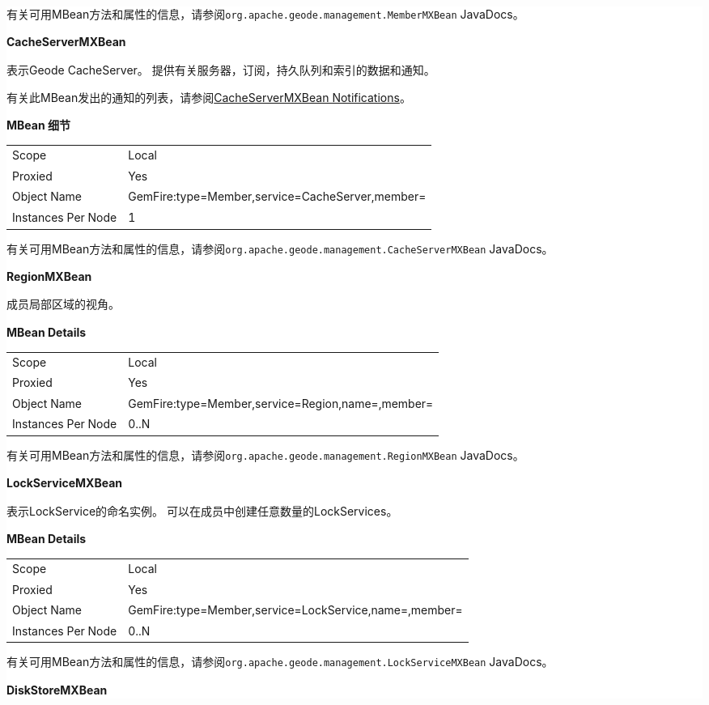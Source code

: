 有关可用MBean方法和属性的信息，请参阅`org.apache.geode.management.MemberMXBean` JavaDocs。

**CacheServerMXBean**

表示Geode CacheServer。 提供有关服务器，订阅，持久队列和索引的数据和通知。

有关此MBean发出的通知的列表，请参阅[CacheServerMXBean Notifications](http://geode.apache.org/docs/guide/17/managing/management/list_of_mbean_notifications.html#cacheservermxbean_notifications)。

**MBean 细节**

|                    |                                                              |
| ------------------ | ------------------------------------------------------------ |
| Scope              | Local                                                        |
| Proxied            | Yes                                                          |
| Object Name        | GemFire:type=Member,service=CacheServer,member=<name-or-dist-member-id> |
| Instances Per Node | 1                                                            |

有关可用MBean方法和属性的信息，请参阅`org.apache.geode.management.CacheServerMXBean` JavaDocs。

**RegionMXBean**

成员局部区域的视角。

**MBean Details**

|                    |                                                              |
| ------------------ | ------------------------------------------------------------ |
| Scope              | Local                                                        |
| Proxied            | Yes                                                          |
| Object Name        | GemFire:type=Member,service=Region,name=<regionName>,member=<name-or-dist-member-id> |
| Instances Per Node | 0..N                                                         |

有关可用MBean方法和属性的信息，请参阅`org.apache.geode.management.RegionMXBean` JavaDocs。

**LockServiceMXBean**

表示LockService的命名实例。 可以在成员中创建任意数量的LockServices。

**MBean Details**

|                    |                                                              |
| ------------------ | ------------------------------------------------------------ |
| Scope              | Local                                                        |
| Proxied            | Yes                                                          |
| Object Name        | GemFire:type=Member,service=LockService,name=<dlsName>,member=<name-or-dist-member-id> |
| Instances Per Node | 0..N                                                         |

有关可用MBean方法和属性的信息，请参阅`org.apache.geode.management.LockServiceMXBean` JavaDocs。

**DiskStoreMXBean**
